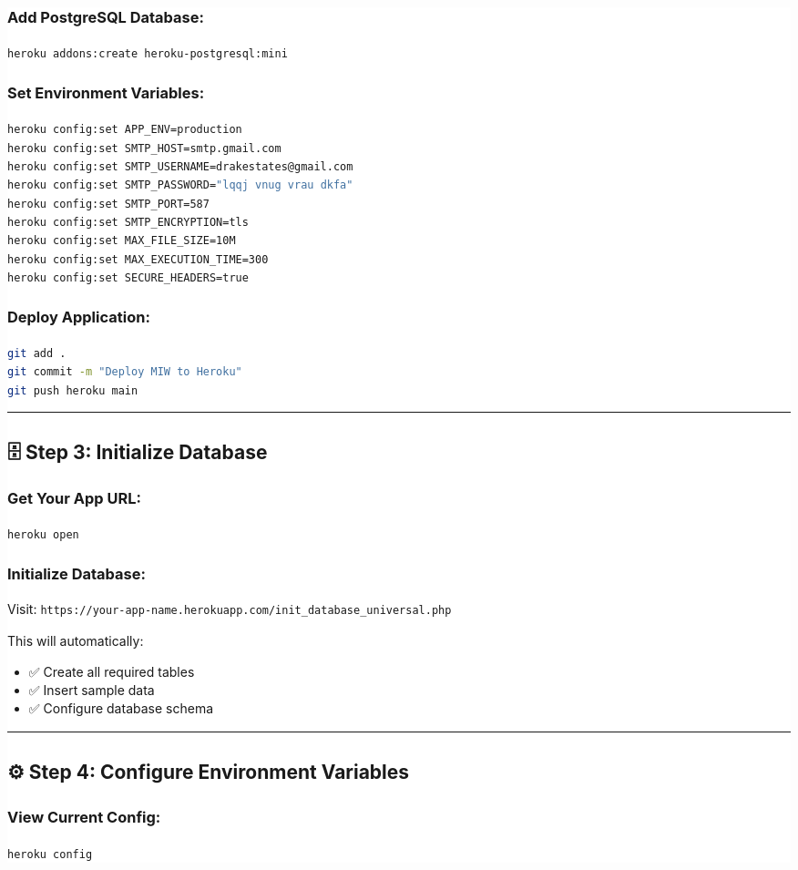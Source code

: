 ### **Add PostgreSQL Database:**
```bash
heroku addons:create heroku-postgresql:mini
```

### **Set Environment Variables:**
```bash
heroku config:set APP_ENV=production
heroku config:set SMTP_HOST=smtp.gmail.com
heroku config:set SMTP_USERNAME=drakestates@gmail.com
heroku config:set SMTP_PASSWORD="lqqj vnug vrau dkfa"
heroku config:set SMTP_PORT=587
heroku config:set SMTP_ENCRYPTION=tls
heroku config:set MAX_FILE_SIZE=10M
heroku config:set MAX_EXECUTION_TIME=300
heroku config:set SECURE_HEADERS=true
```

### **Deploy Application:**
```bash
git add .
git commit -m "Deploy MIW to Heroku"
git push heroku main
```

---

## 🗄️ **Step 3: Initialize Database**

### **Get Your App URL:**
```bash
heroku open
```

### **Initialize Database:**
Visit: `https://your-app-name.herokuapp.com/init_database_universal.php`

This will automatically:
- ✅ Create all required tables
- ✅ Insert sample data
- ✅ Configure database schema

---

## ⚙️ **Step 4: Configure Environment Variables**

### **View Current Config:**
```bash
heroku config
```
